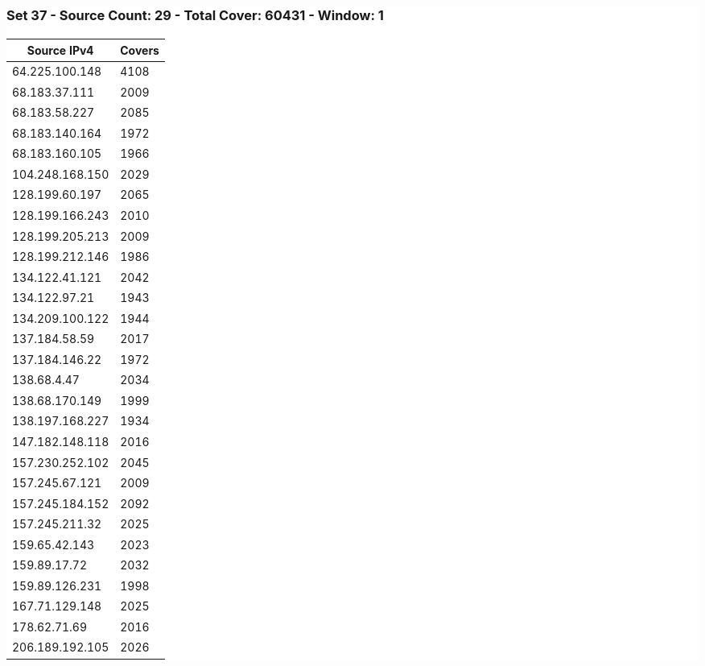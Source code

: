 ### Set 37 - Source Count: 29 - Total Cover: 60431 - Window: 1

| Source IPv4 | Covers |
| --- | --- |
| 64.225.100.148 | 4108 |
| 68.183.37.111 | 2009 |
| 68.183.58.227 | 2085 |
| 68.183.140.164 | 1972 |
| 68.183.160.105 | 1966 |
| 104.248.168.150 | 2029 |
| 128.199.60.197 | 2065 |
| 128.199.166.243 | 2010 |
| 128.199.205.213 | 2009 |
| 128.199.212.146 | 1986 |
| 134.122.41.121 | 2042 |
| 134.122.97.21 | 1943 |
| 134.209.100.122 | 1944 |
| 137.184.58.59 | 2017 |
| 137.184.146.22 | 1972 |
| 138.68.4.47 | 2034 |
| 138.68.170.149 | 1999 |
| 138.197.168.227 | 1934 |
| 147.182.148.118 | 2016 |
| 157.230.252.102 | 2045 |
| 157.245.67.121 | 2009 |
| 157.245.184.152 | 2092 |
| 157.245.211.32 | 2025 |
| 159.65.42.143 | 2023 |
| 159.89.17.72 | 2032 |
| 159.89.126.231 | 1998 |
| 167.71.129.148 | 2025 |
| 178.62.71.69 | 2016 |
| 206.189.192.105 | 2026 |
